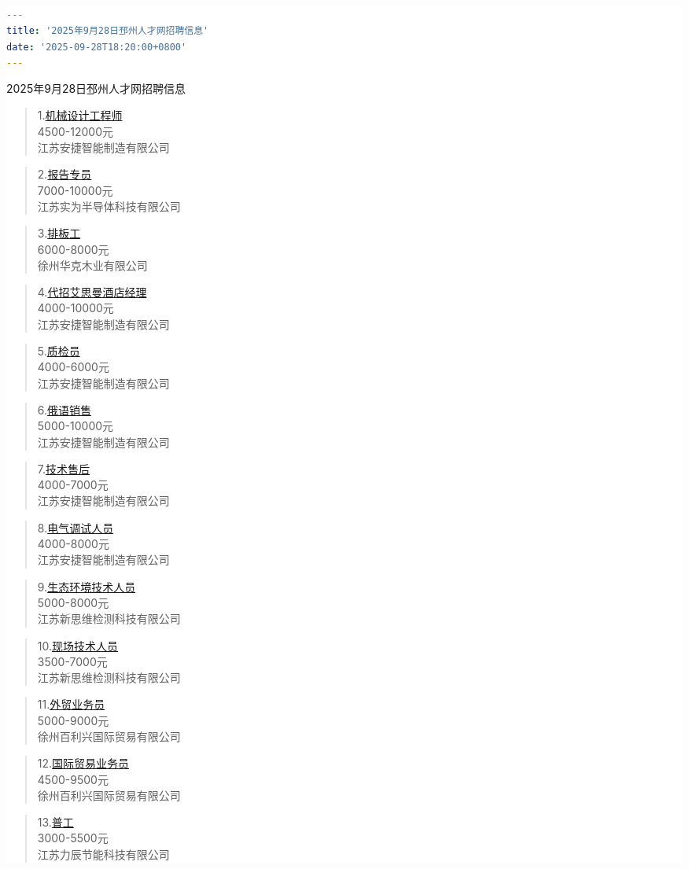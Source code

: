 ```yaml
---
title: '2025年9月28日邳州人才网招聘信息'
date: '2025-09-28T18:20:00+0800'
---
```

2025年9月28日邳州人才网招聘信息

>1.[机械设计工程师](https://www.pzhr.com/job/18342.html)<br>
>4500-12000元<br>
>江苏安捷智能制造有限公司

>2.[报告专员](https://www.pzhr.com/job/18970.html)<br>
>7000-10000元<br>
>江苏实为半导体科技有限公司

>3.[排板工](https://www.pzhr.com/job/17719.html)<br>
>6000-8000元<br>
>徐州华克木业有限公司

>4.[代招艾思曼酒店经理](https://www.pzhr.com/job/18732.html)<br>
>4000-10000元<br>
>江苏安捷智能制造有限公司

>5.[质检员](https://www.pzhr.com/job/18707.html)<br>
>4000-6000元<br>
>江苏安捷智能制造有限公司

>6.[俄语销售](https://www.pzhr.com/job/18620.html)<br>
>5000-10000元<br>
>江苏安捷智能制造有限公司

>7.[技术售后](https://www.pzhr.com/job/18050.html)<br>
>4000-7000元<br>
>江苏安捷智能制造有限公司

>8.[电气调试人员](https://www.pzhr.com/job/13576.html)<br>
>4000-8000元<br>
>江苏安捷智能制造有限公司

>9.[生态环境技术人员](https://www.pzhr.com/job/13441.html)<br>
>5000-8000元<br>
>江苏新思维检测科技有限公司

>10.[现场技术人员](https://www.pzhr.com/job/10924.html)<br>
>3500-7000元<br>
>江苏新思维检测科技有限公司

>11.[外贸业务员](https://www.pzhr.com/job/9232.html)<br>
>5000-9000元<br>
>徐州百利兴国际贸易有限公司

>12.[国际贸易业务员](https://www.pzhr.com/job/10171.html)<br>
>4500-9500元<br>
>徐州百利兴国际贸易有限公司

>13.[普工](https://www.pzhr.com/job/17074.html)<br>
>3000-5500元<br>
>江苏力辰节能科技有限公司

